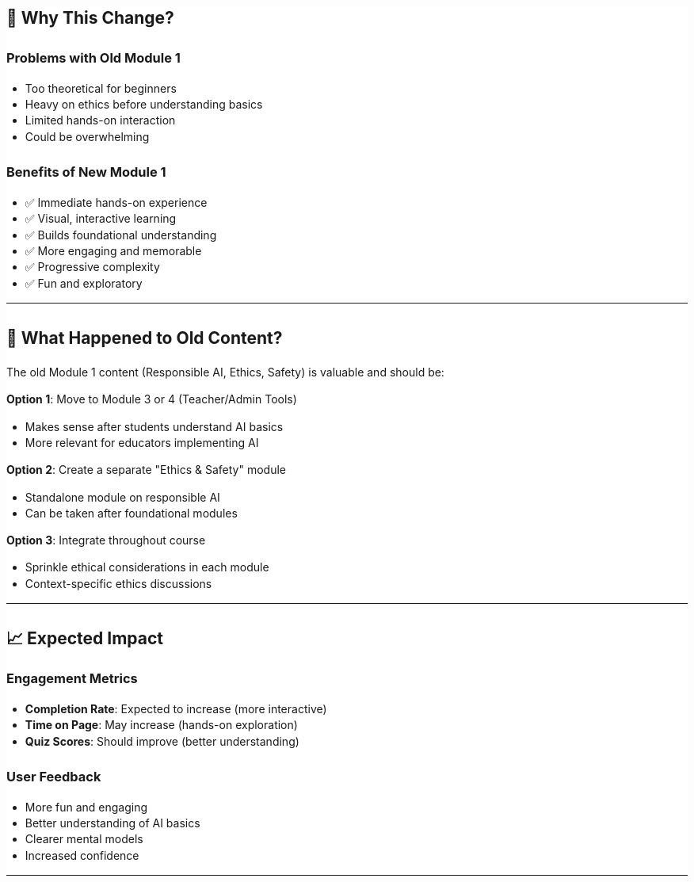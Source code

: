 
## 🎯 Why This Change?

### Problems with Old Module 1
- Too theoretical for beginners
- Heavy on ethics before understanding basics
- Limited hands-on interaction
- Could be overwhelming

### Benefits of New Module 1
- ✅ Immediate hands-on experience
- ✅ Visual, interactive learning
- ✅ Builds foundational understanding
- ✅ More engaging and memorable
- ✅ Progressive complexity
- ✅ Fun and exploratory

---

## 🔄 What Happened to Old Content?

The old Module 1 content (Responsible AI, Ethics, Safety) is valuable and should be:

**Option 1**: Move to Module 3 or 4 (Teacher/Admin Tools)
- Makes sense after students understand AI basics
- More relevant for educators implementing AI

**Option 2**: Create a separate "Ethics & Safety" module
- Standalone module on responsible AI
- Can be taken after foundational modules

**Option 3**: Integrate throughout course
- Sprinkle ethical considerations in each module
- Context-specific ethics discussions

---

## 📈 Expected Impact

### Engagement Metrics
- **Completion Rate**: Expected to increase (more interactive)
- **Time on Page**: May increase (hands-on exploration)
- **Quiz Scores**: Should improve (better understanding)

### User Feedback
- More fun and engaging
- Better understanding of AI basics
- Clearer mental models
- Increased confidence

---
